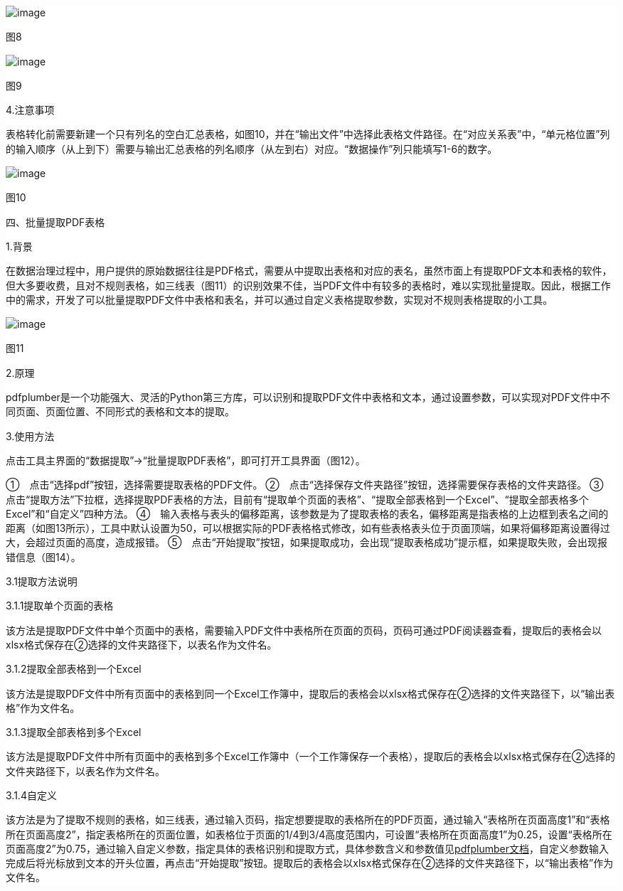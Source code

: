![image](https://github.com/xf-huang/batch_data_processing_kits/assets/54733565/072bdaba-f198-4718-bf41-e140618bcc46)

图8

![image](https://github.com/xf-huang/batch_data_processing_kits/assets/54733565/680227cd-100b-448f-a898-eac47d075ec2)

图9

4.注意事项

表格转化前需要新建一个只有列名的空白汇总表格，如图10，并在“输出文件”中选择此表格文件路径。在“对应关系表”中，“单元格位置”列的输入顺序（从上到下）需要与输出汇总表格的列名顺序（从左到右）对应。“数据操作”列只能填写1-6的数字。

![image](https://github.com/xf-huang/batch_data_processing_kits/assets/54733565/3abb68c4-e187-4cae-8eea-51a8e4d9d393)

图10

四、批量提取PDF表格

1.背景

在数据治理过程中，用户提供的原始数据往往是PDF格式，需要从中提取出表格和对应的表名，虽然市面上有提取PDF文本和表格的软件，但大多要收费，且对不规则表格，如三线表（图11）的识别效果不佳，当PDF文件中有较多的表格时，难以实现批量提取。因此，根据工作中的需求，开发了可以批量提取PDF文件中表格和表名，并可以通过自定义表格提取参数，实现对不规则表格提取的小工具。

![image](https://github.com/xf-huang/batch_data_processing_kits/assets/54733565/34124ee1-2a44-4946-847b-43f64ef52fb4)

图11

2.原理

pdfplumber是一个功能强大、灵活的Python第三方库，可以识别和提取PDF文件中表格和文本，通过设置参数，可以实现对PDF文件中不同页面、页面位置、不同形式的表格和文本的提取。

3.使用方法

点击工具主界面的“数据提取”->“批量提取PDF表格”，即可打开工具界面（图12）。

①　点击“选择pdf”按钮，选择需要提取表格的PDF文件。
②　点击“选择保存文件夹路径”按钮，选择需要保存表格的文件夹路径。
③　点击“提取方法”下拉框，选择提取PDF表格的方法，目前有“提取单个页面的表格”、“提取全部表格到一个Excel”、“提取全部表格多个Excel”和“自定义”四种方法。
④　输入表格与表头的偏移距离，该参数是为了提取表格的表名，偏移距离是指表格的上边框到表名之间的距离（如图13所示），工具中默认设置为50，可以根据实际的PDF表格格式修改，如有些表格表头位于页面顶端，如果将偏移距离设置得过大，会超过页面的高度，造成报错。
⑤　点击“开始提取”按钮，如果提取成功，会出现“提取表格成功”提示框，如果提取失败，会出现报错信息（图14）。

3.1提取方法说明

3.1.1提取单个页面的表格

该方法是提取PDF文件中单个页面中的表格，需要输入PDF文件中表格所在页面的页码，页码可通过PDF阅读器查看，提取后的表格会以xlsx格式保存在②选择的文件夹路径下，以表名作为文件名。

3.1.2提取全部表格到一个Excel

该方法是提取PDF文件中所有页面中的表格到同一个Excel工作簿中，提取后的表格会以xlsx格式保存在②选择的文件夹路径下，以“输出表格”作为文件名。

3.1.3提取全部表格到多个Excel

该方法是提取PDF文件中所有页面中的表格到多个Excel工作簿中（一个工作簿保存一个表格），提取后的表格会以xlsx格式保存在②选择的文件夹路径下，以表名作为文件名。

3.1.4自定义

该方法是为了提取不规则的表格，如三线表，通过输入页码，指定想要提取的表格所在的PDF页面，通过输入“表格所在页面高度1”和“表格所在页面高度2”，指定表格所在的页面位置，如表格位于页面的1/4到3/4高度范围内，可设置“表格所在页面高度1”为0.25，设置“表格所在页面高度2”为0.75，通过输入自定义参数，指定具体的表格识别和提取方式，具体参数含义和参数值见[pdfplumber文档](https://github.com/hbh112233abc/pdfplumber/blob/stable/README-CN.md)，自定义参数输入完成后将光标放到文本的开头位置，再点击“开始提取”按钮。提取后的表格会以xlsx格式保存在②选择的文件夹路径下，以“输出表格”作为文件名。
